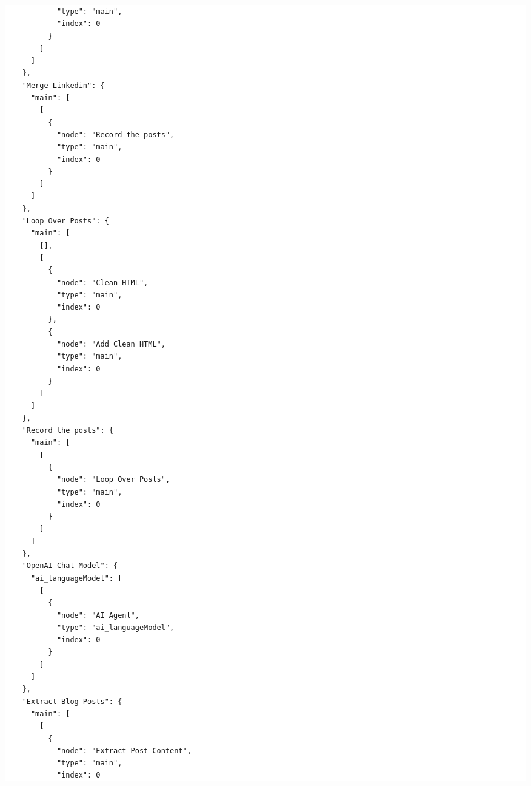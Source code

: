 ```
            "type": "main",
            "index": 0
          }
        ]
      ]
    },
    "Merge Linkedin": {
      "main": [
        [
          {
            "node": "Record the posts",
            "type": "main",
            "index": 0
          }
        ]
      ]
    },
    "Loop Over Posts": {
      "main": [
        [],
        [
          {
            "node": "Clean HTML",
            "type": "main",
            "index": 0
          },
          {
            "node": "Add Clean HTML",
            "type": "main",
            "index": 0
          }
        ]
      ]
    },
    "Record the posts": {
      "main": [
        [
          {
            "node": "Loop Over Posts",
            "type": "main",
            "index": 0
          }
        ]
      ]
    },
    "OpenAI Chat Model": {
      "ai_languageModel": [
        [
          {
            "node": "AI Agent",
            "type": "ai_languageModel",
            "index": 0
          }
        ]
      ]
    },
    "Extract Blog Posts": {
      "main": [
        [
          {
            "node": "Extract Post Content",
            "type": "main",
            "index": 0
```
